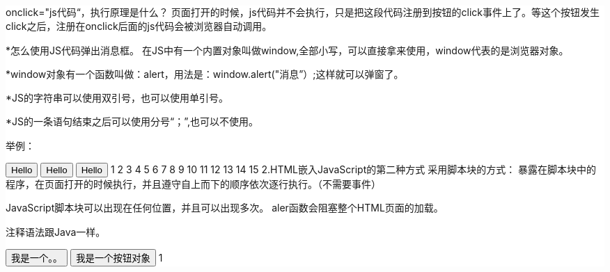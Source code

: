 οnclick="js代码“，执行原理是什么？
页面打开的时候，js代码并不会执行，只是把这段代码注册到按钮的click事件上了。等这个按钮发生click之后，注册在onclick后面的js代码会被浏览器自动调用。

*怎么使用JS代码弹出消息框。
在JS中有一个内置对象叫做window,全部小写，可以直接拿来使用，window代表的是浏览器对象。

*window对象有一个函数叫做：alert，用法是：window.alert("消息”）;这样就可以弹窗了。

*JS的字符串可以使用双引号，也可以使用单引号。

*JS的一条语句结束之后可以使用分号“；”,也可以不使用。

举例：

<!DOCTYPE html>
<html lang="en">
<head>
    <meta charset="UTF-8">
    <title>HTML中嵌入JavaScript的第一种方式</title>
</head>
<body>
    <!--点击按钮弹出消息框-->
    <input type="button" value="Hello" onclick="window.alert('Hello JavaScript!')"/>
    <input type="button" value="Hello" onclick="window.alert('Hello XingKong!')"/>
    <input type="button" value="Hello" onclick="window.alert ('Hello MengYangChen');
                                                alert('Hello MengYang')
                                                alert('Hello Meng')"/>
</body>
</html>
1
2
3
4
5
6
7
8
9
10
11
12
13
14
15
2.HTML嵌入JavaScript的第二种方式
采用脚本块的方式：
暴露在脚本块中的程序，在页面打开的时候执行，并且遵守自上而下的顺序依次逐行执行。（不需要事件）

JavaScript脚本块可以出现在任何位置，并且可以出现多次。
aler函数会阻塞整个HTML页面的加载。

注释语法跟Java一样。

<!DOCTYPE html>
<html lang="en">
<head>
    <meta charset="UTF-8">
    <title>HTML嵌入JavaScript的第二种方式</title>
</head>
<body>
    <input type="button" value="我是一个。。"/>
    <script type="text/javascript">
        window.alert("hello world!");
    </script>
    <input type="button" value="我是一个按钮对象"/>
</body>
</html>
1